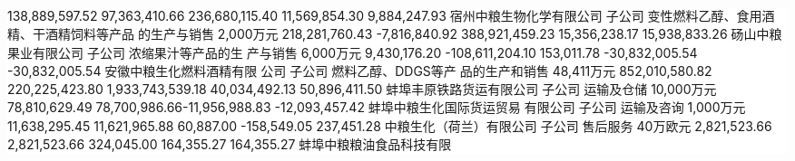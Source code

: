138,889,597.52
97,363,410.66
236,680,115.40
11,569,854.30
9,884,247.93
宿州中粮生物化学有限公司
子公司
变性燃料乙醇、食用酒
精、干酒精饲料等产品
的生产与销售
2,000万元
218,281,760.43
-7,816,840.92
388,921,459.23
15,356,238.17
15,938,833.26
砀山中粮果业有限公司
子公司
浓缩果汁等产品的生
产与销售
6,000万元
9,430,176.20
-108,611,204.10
153,011.78
-30,832,005.54
-30,832,005.54
安徽中粮生化燃料酒精有限
公司
子公司
燃料乙醇、DDGS等产
品的生产和销售
48,411万元
852,010,580.82
220,225,423.80
1,933,743,539.18
40,034,492.13
50,896,411.50
蚌埠丰原铁路货运有限公司
子公司
运输及仓储
10,000万元
78,810,629.49
78,700,986.66-11,956,988.83
-12,093,457.42
蚌埠中粮生化国际货运贸易
有限公司
子公司
运输及咨询
1,000万元
11,638,295.45
11,621,965.88
60,887.00
-158,549.05
237,451.28
中粮生化（荷兰）有限公司
子公司
售后服务
40万欧元
2,821,523.66
2,821,523.66
324,045.00
164,355.27
164,355.27
蚌埠中粮粮油食品科技有限